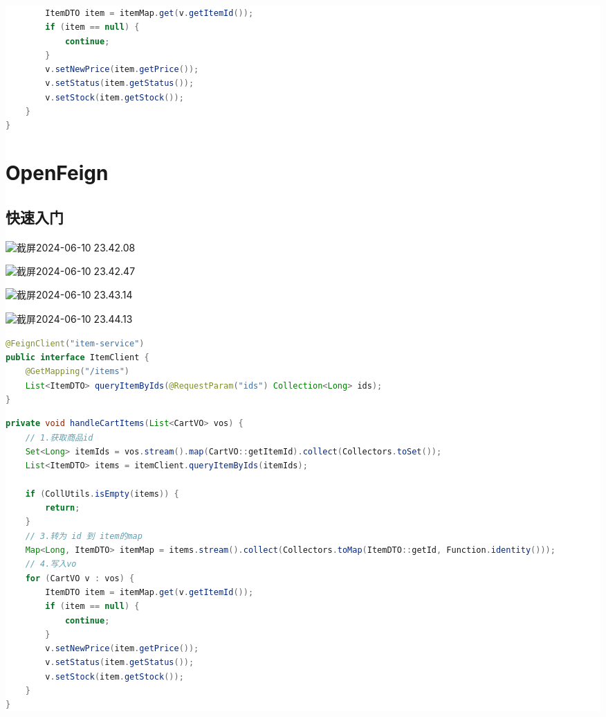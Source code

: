 ```java
        ItemDTO item = itemMap.get(v.getItemId());
        if (item == null) {
            continue;
        }
        v.setNewPrice(item.getPrice());
        v.setStatus(item.getStatus());
        v.setStock(item.getStock());
    }
}
```

# OpenFeign

## 快速入门

![截屏2024-06-10 23.42.08](https://typora---------image.oss-cn-beijing.aliyuncs.com/%E6%88%AA%E5%B1%8F2024-06-10%2023.42.08.png)

![截屏2024-06-10 23.42.47](https://typora---------image.oss-cn-beijing.aliyuncs.com/%E6%88%AA%E5%B1%8F2024-06-10%2023.42.47.png)

![截屏2024-06-10 23.43.14](https://typora---------image.oss-cn-beijing.aliyuncs.com/%E6%88%AA%E5%B1%8F2024-06-10%2023.43.14.png)

![截屏2024-06-10 23.44.13](https://typora---------image.oss-cn-beijing.aliyuncs.com/%E6%88%AA%E5%B1%8F2024-06-10%2023.44.13.png)

```java
@FeignClient("item-service")
public interface ItemClient {
    @GetMapping("/items")
    List<ItemDTO> queryItemByIds(@RequestParam("ids") Collection<Long> ids);
}
```

```java
private void handleCartItems(List<CartVO> vos) {
    // 1.获取商品id
    Set<Long> itemIds = vos.stream().map(CartVO::getItemId).collect(Collectors.toSet());
    List<ItemDTO> items = itemClient.queryItemByIds(itemIds);

    if (CollUtils.isEmpty(items)) {
        return;
    }
    // 3.转为 id 到 item的map
    Map<Long, ItemDTO> itemMap = items.stream().collect(Collectors.toMap(ItemDTO::getId, Function.identity()));
    // 4.写入vo
    for (CartVO v : vos) {
        ItemDTO item = itemMap.get(v.getItemId());
        if (item == null) {
            continue;
        }
        v.setNewPrice(item.getPrice());
        v.setStatus(item.getStatus());
        v.setStock(item.getStock());
    }
}
```

